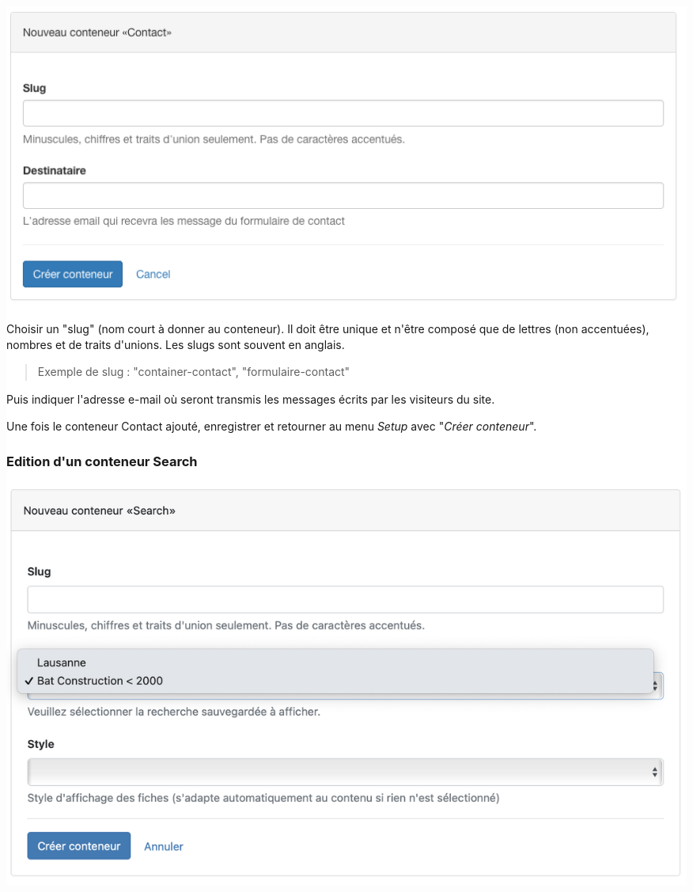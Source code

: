  ![](assets/pages/contact_container.png)

Choisir un "slug" (nom court à donner au conteneur). Il doit être unique et n'être composé que de lettres (non accentuées), nombres et de traits d'unions. Les slugs sont souvent en anglais.

> Exemple de slug : "container-contact", "formulaire-contact"

Puis indiquer l'adresse e-mail où seront transmis les messages écrits par les visiteurs du site.

Une fois le conteneur Contact ajouté, enregistrer et retourner au menu *Setup* avec "*Créer conteneur*".

<a id="editionsearch"></a>
### Edition d'un conteneur Search

 ![](assets/pages/search_cont.png)
 